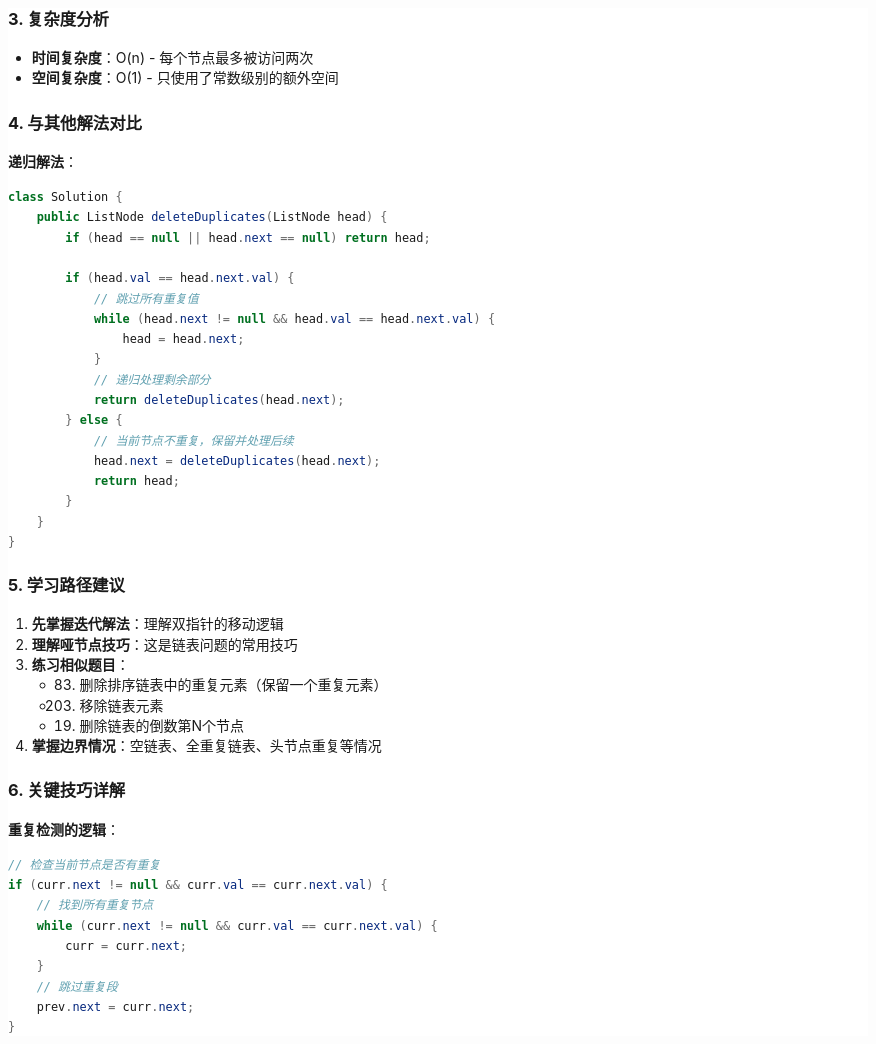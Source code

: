 ### 3. 复杂度分析
- **时间复杂度**：O(n) - 每个节点最多被访问两次
- **空间复杂度**：O(1) - 只使用了常数级别的额外空间

### 4. 与其他解法对比

**递归解法**：
```java
class Solution {
    public ListNode deleteDuplicates(ListNode head) {
        if (head == null || head.next == null) return head;
        
        if (head.val == head.next.val) {
            // 跳过所有重复值
            while (head.next != null && head.val == head.next.val) {
                head = head.next;
            }
            // 递归处理剩余部分
            return deleteDuplicates(head.next);
        } else {
            // 当前节点不重复，保留并处理后续
            head.next = deleteDuplicates(head.next);
            return head;
        }
    }
}
```

### 5. 学习路径建议

1. **先掌握迭代解法**：理解双指针的移动逻辑
2. **理解哑节点技巧**：这是链表问题的常用技巧
3. **练习相似题目**：
    - 83. 删除排序链表中的重复元素（保留一个重复元素）
    - 203. 移除链表元素
    - 19. 删除链表的倒数第N个节点
4. **掌握边界情况**：空链表、全重复链表、头节点重复等情况

### 6. 关键技巧详解

**重复检测的逻辑**：
```java
// 检查当前节点是否有重复
if (curr.next != null && curr.val == curr.next.val) {
    // 找到所有重复节点
    while (curr.next != null && curr.val == curr.next.val) {
        curr = curr.next;
    }
    // 跳过重复段
    prev.next = curr.next;
}
```
